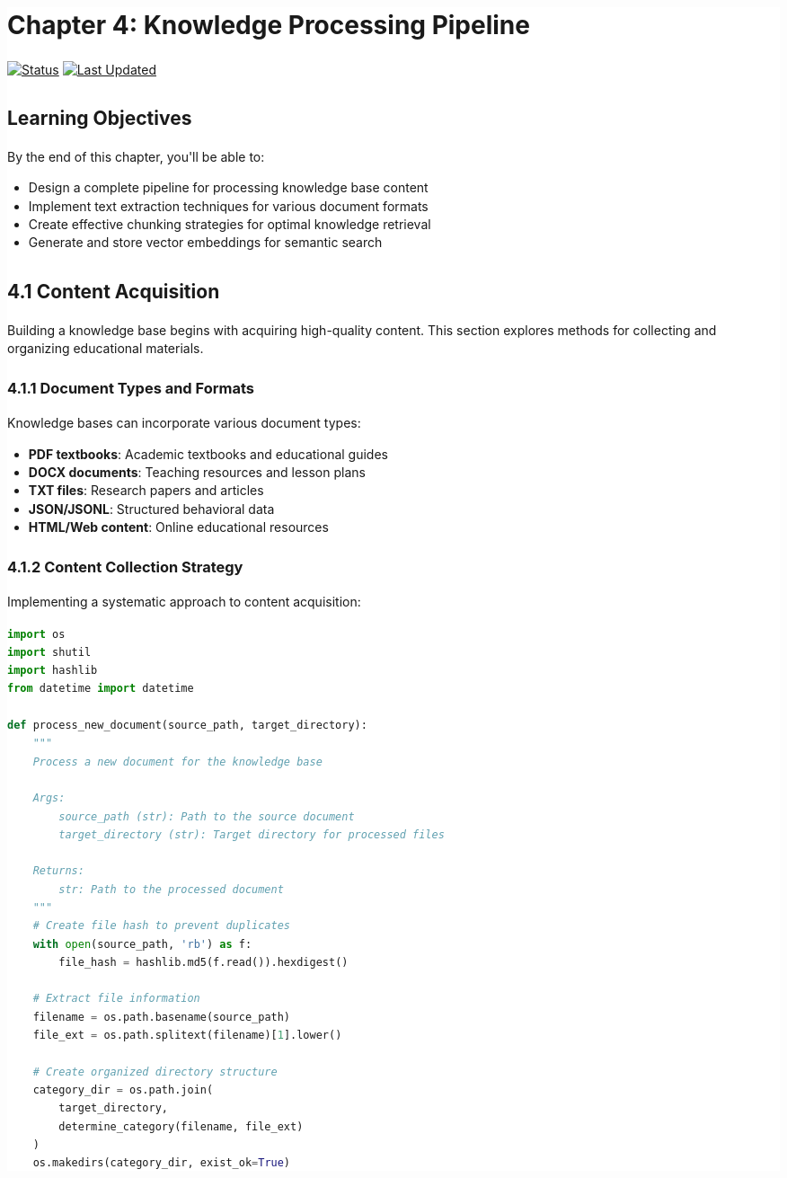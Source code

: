 # Chapter 4: Knowledge Processing Pipeline

[![Status](https://img.shields.io/badge/status-complete-green.svg)]() 
[![Last Updated](https://img.shields.io/badge/last%20updated-February%202024-blue.svg)]()

## Learning Objectives

By the end of this chapter, you'll be able to:
- Design a complete pipeline for processing knowledge base content
- Implement text extraction techniques for various document formats
- Create effective chunking strategies for optimal knowledge retrieval
- Generate and store vector embeddings for semantic search

## 4.1 Content Acquisition

Building a knowledge base begins with acquiring high-quality content. This section explores methods for collecting and organizing educational materials.

### 4.1.1 Document Types and Formats

Knowledge bases can incorporate various document types:

- **PDF textbooks**: Academic textbooks and educational guides
- **DOCX documents**: Teaching resources and lesson plans
- **TXT files**: Research papers and articles
- **JSON/JSONL**: Structured behavioral data
- **HTML/Web content**: Online educational resources

### 4.1.2 Content Collection Strategy

Implementing a systematic approach to content acquisition:

```python
import os
import shutil
import hashlib
from datetime import datetime

def process_new_document(source_path, target_directory):
    """
    Process a new document for the knowledge base
    
    Args:
        source_path (str): Path to the source document
        target_directory (str): Target directory for processed files
        
    Returns:
        str: Path to the processed document
    """
    # Create file hash to prevent duplicates
    with open(source_path, 'rb') as f:
        file_hash = hashlib.md5(f.read()).hexdigest()
    
    # Extract file information
    filename = os.path.basename(source_path)
    file_ext = os.path.splitext(filename)[1].lower()
    
    # Create organized directory structure
    category_dir = os.path.join(
        target_directory, 
        determine_category(filename, file_ext)
    )
    os.makedirs(category_dir, exist_ok=True)
```